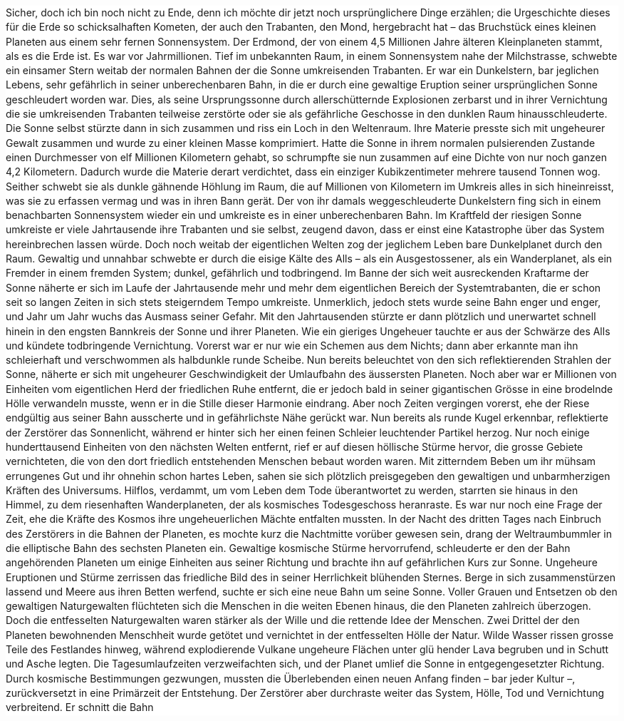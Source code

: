 Sicher, doch ich bin noch nicht zu Ende, denn ich möchte dir jetzt noch ursprünglichere Dinge erzählen; die Urgeschichte dieses für die Erde so schicksalhaften Kometen, der auch den Trabanten, den Mond, hergebracht hat – das Bruchstück eines kleinen Planeten aus einem sehr fernen Sonnensystem. Der Erdmond, der von einem 4,5 Millionen Jahre älteren Kleinplaneten stammt, als es die Erde ist. Es war vor Jahrmillionen. Tief im unbekannten Raum, in einem Sonnensystem nahe der Milchstrasse, schwebte ein einsamer Stern weitab der normalen Bahnen der die Sonne umkreisenden Trabanten. Er war ein Dunkelstern, bar jeglichen Lebens, sehr gefährlich in seiner unberechenbaren Bahn, in die er durch eine gewaltige Eruption seiner ursprünglichen Sonne geschleudert worden war. Dies, als seine Ursprungssonne durch allerschütternde Explosionen zerbarst und in ihrer Vernichtung die sie umkreisenden Trabanten teilweise zerstörte oder sie als gefährliche Geschosse in den dunklen Raum hinausschleuderte. Die Sonne selbst stürzte dann in sich zusammen und riss ein Loch in den Weltenraum. Ihre Materie presste sich mit ungeheurer Gewalt zusammen und wurde zu einer kleinen Masse komprimiert. Hatte die Sonne in ihrem normalen pulsierenden Zustande einen Durchmesser von elf Millionen Kilometern gehabt, so schrumpfte sie nun zusammen auf eine Dichte von nur noch ganzen 4,2 Kilometern. Dadurch wurde die Materie derart verdichtet, dass ein einziger Kubikzentimeter mehrere tausend Tonnen wog. Seither schwebt sie als dunkle gähnende Höhlung im Raum, die auf Millionen von Kilometern im Umkreis alles in sich hineinreisst, was sie zu erfassen vermag und was in ihren Bann gerät. Der von ihr damals weggeschleuderte Dunkelstern fing sich in einem benachbarten Sonnensystem wieder ein und umkreiste es in einer unberechenbaren Bahn. Im Kraftfeld der riesigen Sonne umkreiste er viele Jahrtausende ihre Trabanten und sie selbst, zeugend davon, dass er einst eine Katastrophe über das System hereinbrechen lassen würde. Doch noch weitab der eigentlichen Welten zog der jeglichem Leben bare Dunkelplanet durch den Raum. Gewaltig und unnahbar schwebte er durch die eisige Kälte des Alls – als ein Ausgestossener, als ein Wanderplanet, als ein Fremder in einem fremden System; dunkel, gefährlich und todbringend. Im Banne der sich weit ausreckenden Kraftarme der Sonne näherte er sich im Laufe der Jahrtausende mehr und mehr dem eigentlichen Bereich der Systemtrabanten, die er schon seit so langen Zeiten in sich stets steigerndem Tempo umkreiste. Unmerklich, jedoch stets wurde seine Bahn enger und enger, und Jahr um Jahr wuchs das Ausmass seiner Gefahr. Mit den Jahrtausenden stürzte er dann plötzlich und unerwartet schnell hinein in den engsten Bannkreis der Sonne und ihrer Planeten. Wie ein gieriges Ungeheuer tauchte er aus der Schwärze des Alls und kündete todbringende Vernichtung. Vorerst war er nur wie ein Schemen aus dem Nichts; dann aber erkannte man ihn schleierhaft und verschwommen als halbdunkle runde Scheibe. Nun bereits beleuchtet von den sich reflektierenden Strahlen der Sonne, näherte er sich mit ungeheurer Geschwindigkeit der Umlaufbahn des äussersten Planeten. Noch aber war er Millionen von Einheiten vom eigentlichen Herd der friedlichen Ruhe entfernt, die er jedoch bald in seiner gigantischen Grösse in eine brodelnde Hölle verwandeln musste, wenn er in die Stille dieser Harmonie eindrang. Aber noch Zeiten vergingen vorerst, ehe der Riese endgültig aus seiner Bahn ausscherte und in gefährlichste Nähe gerückt war. Nun bereits als runde Kugel erkennbar, reflektierte der Zerstörer das Sonnenlicht, während er hinter sich her einen feinen Schleier leuchtender Partikel herzog. Nur noch einige hunderttausend Einheiten von den nächsten Welten entfernt, rief er auf diesen höllische Stürme hervor, die grosse Gebiete vernichteten, die von den dort friedlich entstehenden Menschen bebaut worden waren. Mit zitterndem Beben um ihr mühsam errungenes Gut und ihr ohnehin schon hartes Leben, sahen sie sich plötzlich preisgegeben den gewaltigen und unbarmherzigen Kräften des Universums. Hilflos, verdammt, um vom Leben dem Tode überantwortet zu werden, starrten sie hinaus in den Himmel, zu dem riesenhaften Wanderplaneten, der als kosmisches Todesgeschoss heranraste. Es war nur noch eine Frage der Zeit, ehe die Kräfte des Kosmos ihre ungeheuerlichen Mächte entfalten mussten. In der Nacht des dritten Tages nach Einbruch des Zerstörers in die Bahnen der Planeten, es mochte kurz die Nachtmitte vorüber gewesen sein, drang der Weltraumbummler in die elliptische Bahn des sechsten Planeten ein. Gewaltige kosmische Stürme hervorrufend, schleuderte er den der Bahn angehörenden Planeten um einige Einheiten aus seiner Richtung und brachte ihn auf gefährlichen Kurs zur Sonne. Ungeheure Eruptionen und Stürme zerrissen das friedliche Bild des in seiner Herrlichkeit blühenden Sternes. Berge in sich zusammenstürzen lassend und Meere aus ihren Betten werfend, suchte er sich eine neue Bahn um seine Sonne. Voller Grauen und Entsetzen ob den gewaltigen Naturgewalten flüchteten sich die Menschen in die weiten Ebenen hinaus, die den Planeten zahlreich überzogen. Doch die entfesselten Naturgewalten waren stärker als der Wille und die rettende Idee der Menschen. Zwei Drittel der den Planeten bewohnenden Menschheit wurde getötet und vernichtet in der entfesselten Hölle der Natur. Wilde Wasser rissen grosse Teile des Festlandes hinweg, während explodierende Vulkane ungeheure Flächen unter glü hender Lava begruben und in Schutt und Asche legten. Die Tagesumlaufzeiten verzweifachten sich, und der Planet umlief die Sonne in entgegengesetzter Richtung. Durch kosmische Bestimmungen gezwungen, mussten die Überlebenden einen neuen Anfang finden – bar jeder Kultur –, zurückversetzt in eine Primärzeit der Entstehung. Der Zerstörer aber durchraste weiter das System, Hölle, Tod und Vernichtung verbreitend. Er schnitt die Bahn
